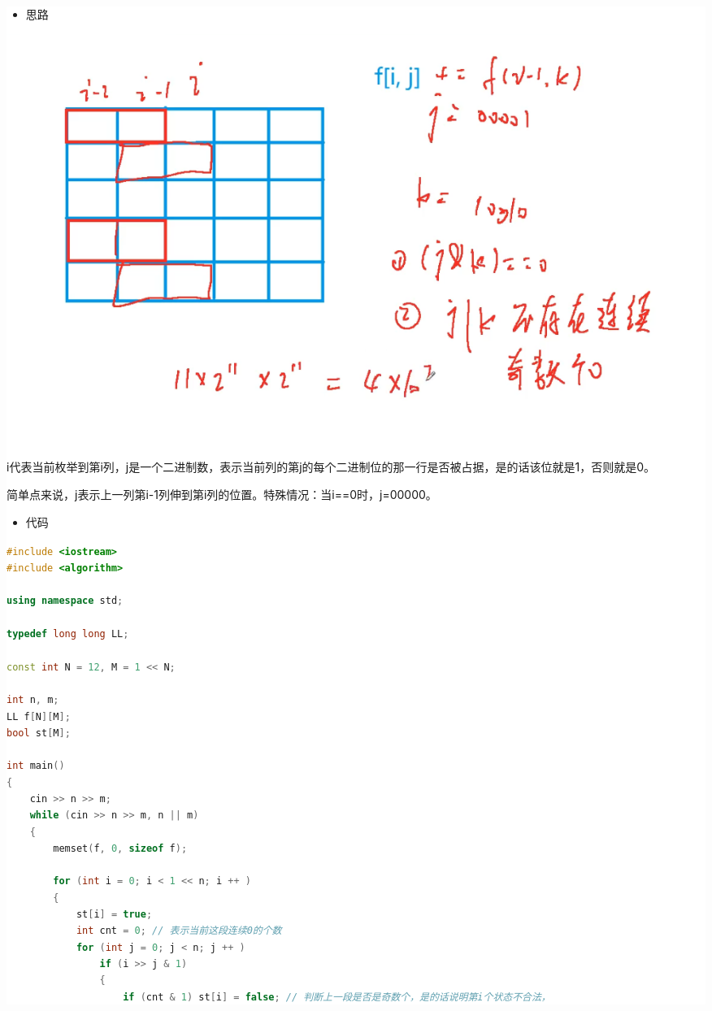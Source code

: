 - 思路

![image-20231106111624710](image\image-20231106111624710.png)

i代表当前枚举到第i列，j是一个二进制数，表示当前列的第j的每个二进制位的那一行是否被占据，是的话该位就是1，否则就是0。

简单点来说，j表示上一列第i-1列伸到第i列的位置。特殊情况：当i==0时，j=00000。



- 代码

```c++
#include <iostream>
#include <algorithm>

using namespace std;

typedef long long LL;

const int N = 12, M = 1 << N;

int n, m;
LL f[N][M];
bool st[M];

int main()
{
	cin >> n >> m;
	while (cin >> n >> m, n || m)
	{
		memset(f, 0, sizeof f);

		for (int i = 0; i < 1 << n; i ++ )
		{
			st[i] = true;
			int cnt = 0; // 表示当前这段连续0的个数
			for (int j = 0; j < n; j ++ )
				if (i >> j & 1)
				{
					if (cnt & 1) st[i] = false; // 判断上一段是否是奇数个，是的话说明第i个状态不合法，
```